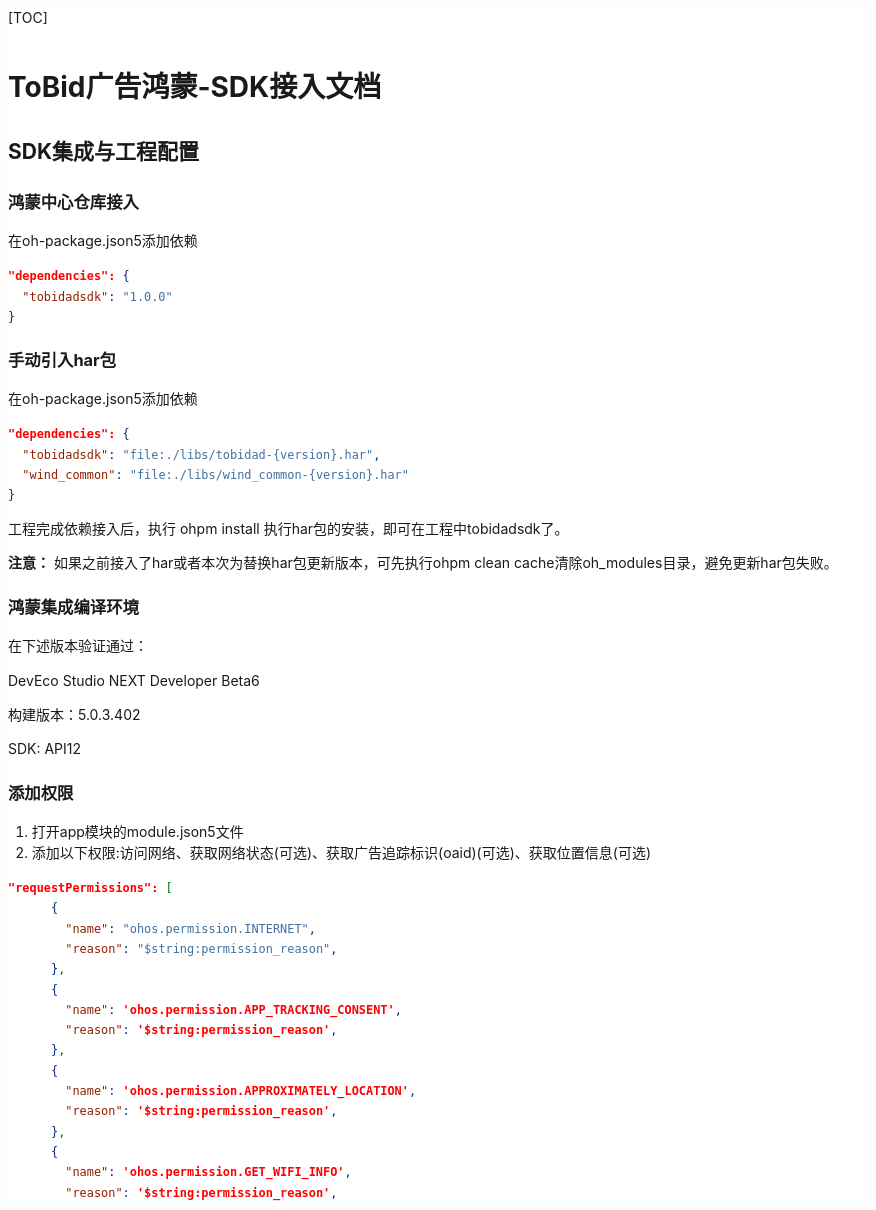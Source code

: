 [TOC]

# ToBid广告鸿蒙-SDK接入文档

##  SDK集成与工程配置

### 鸿蒙中心仓库接入

在oh-package.json5添加依赖

```json
"dependencies": {
  "tobidadsdk": "1.0.0"
}
```



### 手动引入har包

在oh-package.json5添加依赖

```json
"dependencies": {
  "tobidadsdk": "file:./libs/tobidad-{version}.har",
  "wind_common": "file:./libs/wind_common-{version}.har"
}
```
工程完成依赖接入后，执行 ohpm install 执行har包的安装，即可在工程中tobidadsdk了。

**注意：**
如果之前接入了har或者本次为替换har包更新版本，可先执行ohpm clean cache清除oh_modules目录，避免更新har包失败。



### 鸿蒙集成编译环境

在下述版本验证通过： 

DevEco Studio NEXT Developer Beta6

构建版本：5.0.3.402

SDK: API12



### 添加权限

1. 打开app模块的module.json5文件
2. 添加以下权限:访问网络、获取网络状态(可选)、获取广告追踪标识(oaid)(可选)、获取位置信息(可选)

```json
"requestPermissions": [
      {
        "name": "ohos.permission.INTERNET",
        "reason": "$string:permission_reason",
      },
      {
        "name": 'ohos.permission.APP_TRACKING_CONSENT',
        "reason": '$string:permission_reason',
      },
      {
        "name": 'ohos.permission.APPROXIMATELY_LOCATION',
        "reason": '$string:permission_reason',
      },
      {
        "name": 'ohos.permission.GET_WIFI_INFO',
        "reason": '$string:permission_reason',
```